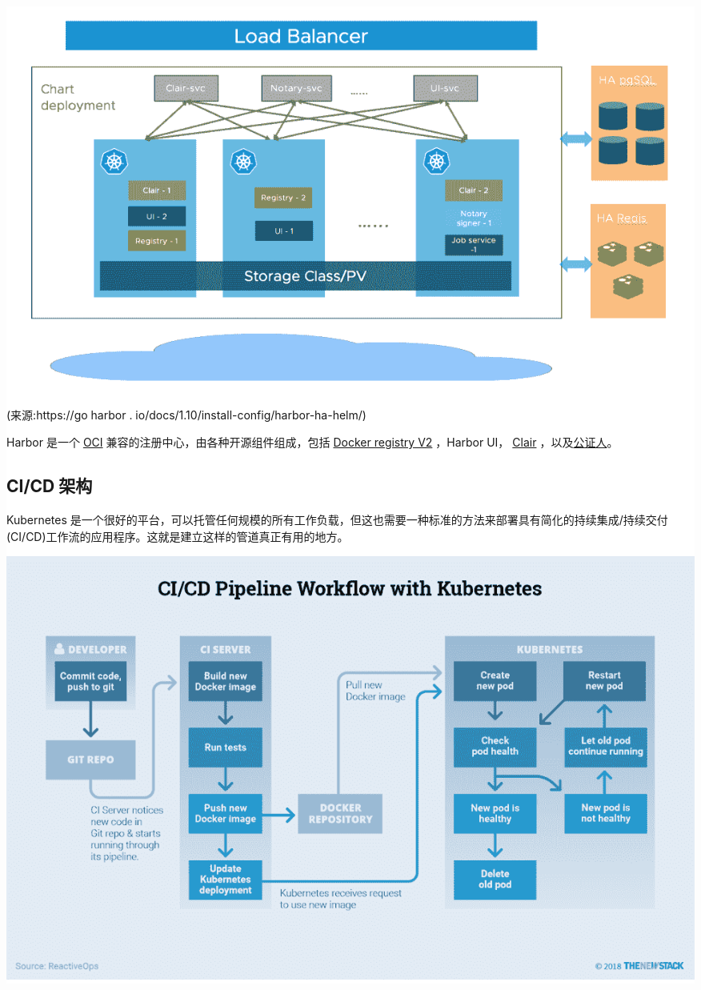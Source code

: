 [![Harbor Architecture](img/59329cb73b338f4497afe6b05251a1a3.png)](https://goharbor.io/docs/1.10/install-config/harbor-ha-helm/)

(来源:https://go harbor . io/docs/1.10/install-config/harbor-ha-helm/)

Harbor 是一个 [OCI](https://opencontainers.org/) 兼容的注册中心，由各种开源组件组成，包括 [Docker registry V2](https://docs.docker.com/registry/) ，Harbor UI， [Clair](https://github.com/quay/clair) ，以及[公证人](https://github.com/theupdateframework/notary)。

## CI/CD 架构

Kubernetes 是一个很好的平台，可以托管任何规模的所有工作负载，但这也需要一种标准的方法来部署具有简化的持续集成/持续交付(CI/CD)工作流的应用程序。这就是建立这样的管道真正有用的地方。

![CI/CD Architecture](img/0a9c72e67b9b78d40f73a2e527234360.png)
